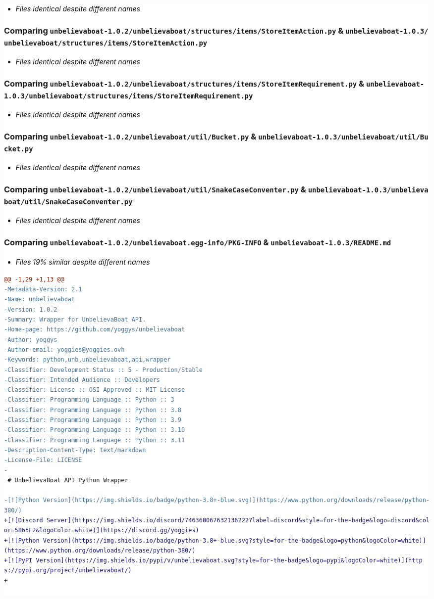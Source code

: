  * *Files identical despite different names*

### Comparing `unbelievaboat-1.0.2/unbelievaboat/structures/items/StoreItemAction.py` & `unbelievaboat-1.0.3/unbelievaboat/structures/items/StoreItemAction.py`

 * *Files identical despite different names*

### Comparing `unbelievaboat-1.0.2/unbelievaboat/structures/items/StoreItemRequirement.py` & `unbelievaboat-1.0.3/unbelievaboat/structures/items/StoreItemRequirement.py`

 * *Files identical despite different names*

### Comparing `unbelievaboat-1.0.2/unbelievaboat/util/Bucket.py` & `unbelievaboat-1.0.3/unbelievaboat/util/Bucket.py`

 * *Files identical despite different names*

### Comparing `unbelievaboat-1.0.2/unbelievaboat/util/SnakeCaseConventer.py` & `unbelievaboat-1.0.3/unbelievaboat/util/SnakeCaseConventer.py`

 * *Files identical despite different names*

### Comparing `unbelievaboat-1.0.2/unbelievaboat.egg-info/PKG-INFO` & `unbelievaboat-1.0.3/README.md`

 * *Files 19% similar despite different names*

```diff
@@ -1,29 +1,13 @@
-Metadata-Version: 2.1
-Name: unbelievaboat
-Version: 1.0.2
-Summary: Wrapper for UnbelievaBoat API.
-Home-page: https://github.com/yoggys/unbelievaboat
-Author: yoggys
-Author-email: yoggies@yoggies.ovh
-Keywords: python,unb,unbelievaboat,api,wrapper
-Classifier: Development Status :: 5 - Production/Stable
-Classifier: Intended Audience :: Developers
-Classifier: License :: OSI Approved :: MIT License
-Classifier: Programming Language :: Python :: 3
-Classifier: Programming Language :: Python :: 3.8
-Classifier: Programming Language :: Python :: 3.9
-Classifier: Programming Language :: Python :: 3.10
-Classifier: Programming Language :: Python :: 3.11
-Description-Content-Type: text/markdown
-License-File: LICENSE
-
 # UnbelievaBoat API Python Wrapper
 
-[![Python Version](https://img.shields.io/badge/python-3.8+-blue.svg)](https://www.python.org/downloads/release/python-380/)
+[![Discord Server](https://img.shields.io/discord/746360067632136222?label=discord&style=for-the-badge&logo=discord&color=5865F2&logoColor=white)](https://discord.gg/yoggies)
+[![Python Version](https://img.shields.io/badge/python-3.8+-blue.svg?style=for-the-badge&logo=python&logoColor=white)](https://www.python.org/downloads/release/python-380/)
+[![PyPI Version](https://img.shields.io/pypi/v/unbelievaboat.svg?style=for-the-badge&logo=pypi&logoColor=white)](https://pypi.org/project/unbelievaboat/)
+
 
```